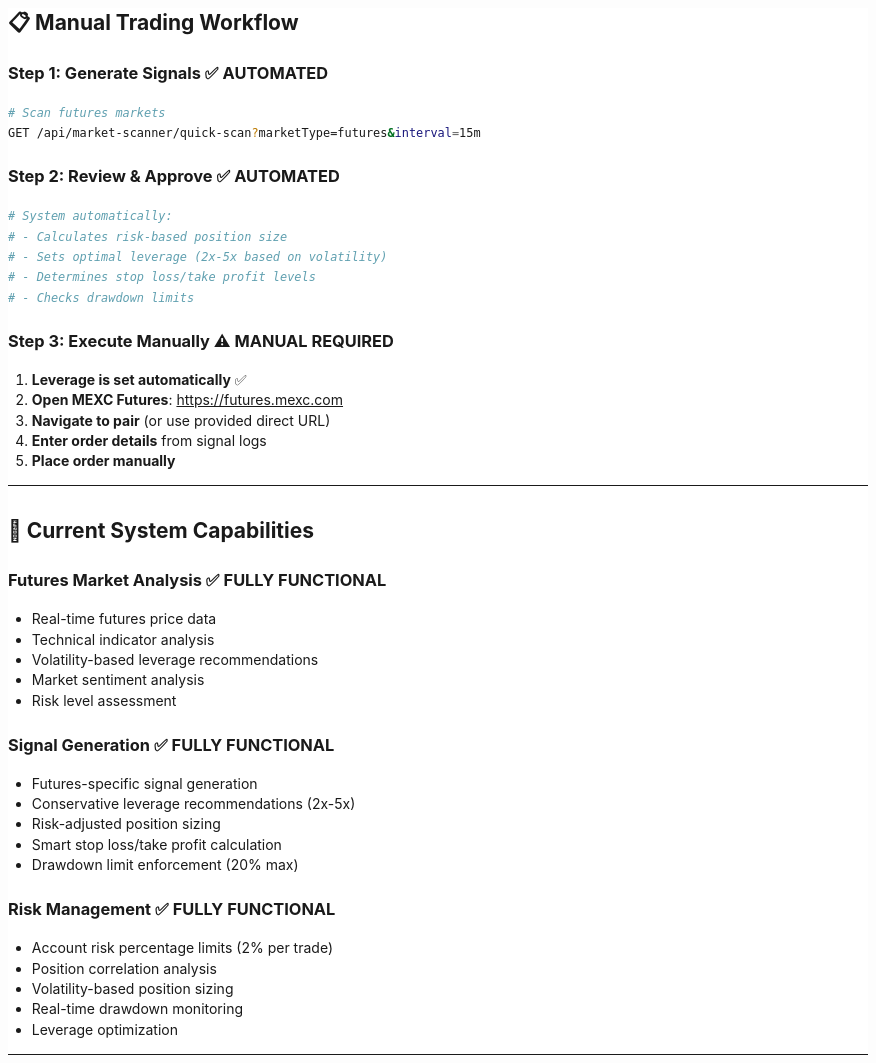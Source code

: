 
## 📋 **Manual Trading Workflow**

### **Step 1: Generate Signals** ✅ **AUTOMATED**
```bash
# Scan futures markets
GET /api/market-scanner/quick-scan?marketType=futures&interval=15m
```

### **Step 2: Review & Approve** ✅ **AUTOMATED**
```bash
# System automatically:
# - Calculates risk-based position size
# - Sets optimal leverage (2x-5x based on volatility)
# - Determines stop loss/take profit levels
# - Checks drawdown limits
```

### **Step 3: Execute Manually** ⚠️ **MANUAL REQUIRED**
1. **Leverage is set automatically** ✅
2. **Open MEXC Futures**: https://futures.mexc.com
3. **Navigate to pair** (or use provided direct URL)
4. **Enter order details** from signal logs
5. **Place order manually**

---

## 🎯 **Current System Capabilities**

### **Futures Market Analysis** ✅ **FULLY FUNCTIONAL**
- Real-time futures price data
- Technical indicator analysis
- Volatility-based leverage recommendations
- Market sentiment analysis
- Risk level assessment

### **Signal Generation** ✅ **FULLY FUNCTIONAL**
- Futures-specific signal generation
- Conservative leverage recommendations (2x-5x)
- Risk-adjusted position sizing
- Smart stop loss/take profit calculation
- Drawdown limit enforcement (20% max)

### **Risk Management** ✅ **FULLY FUNCTIONAL**
- Account risk percentage limits (2% per trade)
- Position correlation analysis
- Volatility-based position sizing
- Real-time drawdown monitoring
- Leverage optimization

---